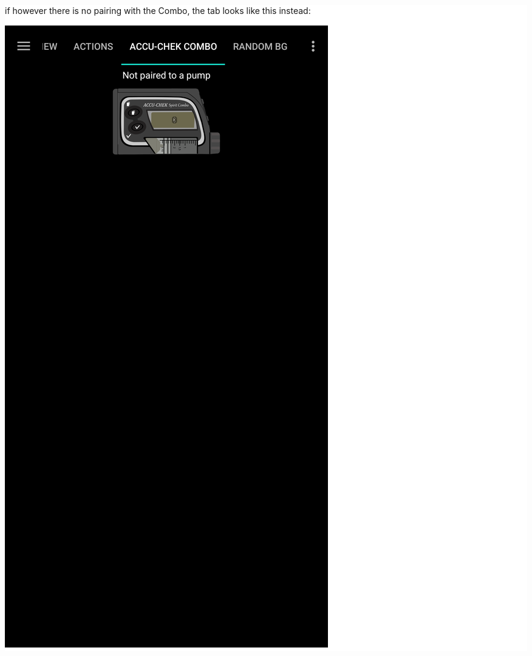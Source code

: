   if however there is no pairing with the Combo, the tab looks like this instead:

  ![Screenshot of Accu-Chek Combo tab without pairing](../images/combo/combov2-tab-without-pairing.png)
